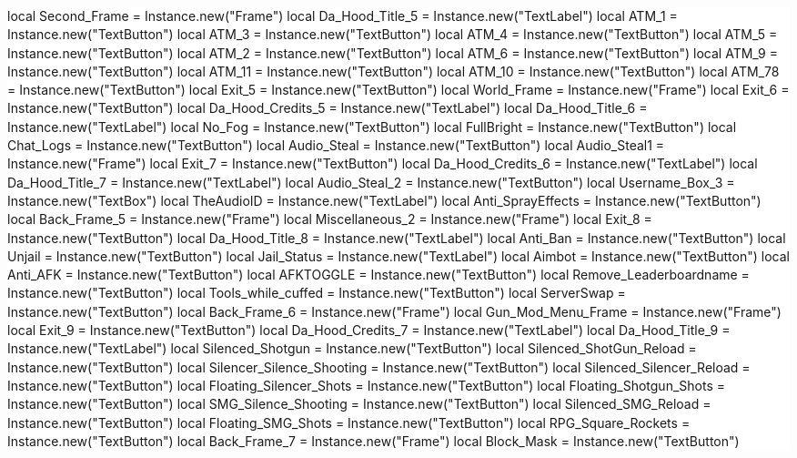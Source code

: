 local Second_Frame = Instance.new("Frame")
local Da_Hood_Title_5 = Instance.new("TextLabel")
local ATM_1 = Instance.new("TextButton")
local ATM_3 = Instance.new("TextButton")
local ATM_4 = Instance.new("TextButton")
local ATM_5 = Instance.new("TextButton")
local ATM_2 = Instance.new("TextButton")
local ATM_6 = Instance.new("TextButton")
local ATM_9 = Instance.new("TextButton")
local ATM_11 = Instance.new("TextButton")
local ATM_10 = Instance.new("TextButton")
local ATM_78 = Instance.new("TextButton")
local Exit_5 = Instance.new("TextButton")
local World_Frame = Instance.new("Frame")
local Exit_6 = Instance.new("TextButton")
local Da_Hood_Credits_5 = Instance.new("TextLabel")
local Da_Hood_Title_6 = Instance.new("TextLabel")
local No_Fog = Instance.new("TextButton")
local FullBright = Instance.new("TextButton")
local Chat_Logs = Instance.new("TextButton")
local Audio_Steal = Instance.new("TextButton")
local Audio_Steal1 = Instance.new("Frame")
local Exit_7 = Instance.new("TextButton")
local Da_Hood_Credits_6 = Instance.new("TextLabel")
local Da_Hood_Title_7 = Instance.new("TextLabel")
local Audio_Steal_2 = Instance.new("TextButton")
local Username_Box_3 = Instance.new("TextBox")
local TheAudioID = Instance.new("TextLabel")
local Anti_SprayEffects = Instance.new("TextButton")
local Back_Frame_5 = Instance.new("Frame")
local Miscellaneous_2 = Instance.new("Frame")
local Exit_8 = Instance.new("TextButton")
local Da_Hood_Title_8 = Instance.new("TextLabel")
local Anti_Ban = Instance.new("TextButton")
local Unjail = Instance.new("TextButton")
local Jail_Status = Instance.new("TextLabel")
local Aimbot = Instance.new("TextButton")
local Anti_AFK = Instance.new("TextButton")
local AFKTOGGLE = Instance.new("TextButton")
local Remove_Leaderboardname = Instance.new("TextButton")
local Tools_while_cuffed = Instance.new("TextButton")
local ServerSwap = Instance.new("TextButton")
local Back_Frame_6 = Instance.new("Frame")
local Gun_Mod_Menu_Frame = Instance.new("Frame")
local Exit_9 = Instance.new("TextButton")
local Da_Hood_Credits_7 = Instance.new("TextLabel")
local Da_Hood_Title_9 = Instance.new("TextLabel")
local Silenced_Shotgun = Instance.new("TextButton")
local Silenced_ShotGun_Reload = Instance.new("TextButton")
local Silencer_Silence_Shooting = Instance.new("TextButton")
local Silenced_Silencer_Reload = Instance.new("TextButton")
local Floating_Silencer_Shots = Instance.new("TextButton")
local Floating_Shotgun_Shots = Instance.new("TextButton")
local SMG_Silence_Shooting = Instance.new("TextButton")
local Silenced_SMG_Reload = Instance.new("TextButton")
local Floating_SMG_Shots = Instance.new("TextButton")
local RPG_Square_Rockets = Instance.new("TextButton")
local Back_Frame_7 = Instance.new("Frame")
local Block_Mask = Instance.new("TextButton")
